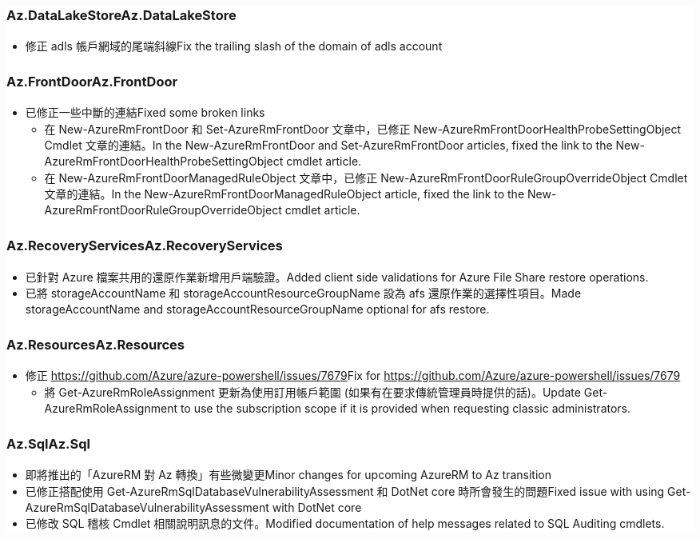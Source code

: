 ### <a name="azdatalakestore"></a><span data-ttu-id="82842-372">Az.DataLakeStore</span><span class="sxs-lookup"><span data-stu-id="82842-372">Az.DataLakeStore</span></span>

* <span data-ttu-id="82842-373">修正 adls 帳戶網域的尾端斜線</span><span class="sxs-lookup"><span data-stu-id="82842-373">Fix the trailing slash of the domain of adls account</span></span>

### <a name="azfrontdoor"></a><span data-ttu-id="82842-374">Az.FrontDoor</span><span class="sxs-lookup"><span data-stu-id="82842-374">Az.FrontDoor</span></span>

* <span data-ttu-id="82842-375">已修正一些中斷的連結</span><span class="sxs-lookup"><span data-stu-id="82842-375">Fixed some broken links</span></span>
    - <span data-ttu-id="82842-376">在 New-AzureRmFrontDoor 和 Set-AzureRmFrontDoor 文章中，已修正 New-AzureRmFrontDoorHealthProbeSettingObject Cmdlet 文章的連結。</span><span class="sxs-lookup"><span data-stu-id="82842-376">In the New-AzureRmFrontDoor and Set-AzureRmFrontDoor articles, fixed the link to the New-AzureRmFrontDoorHealthProbeSettingObject cmdlet article.</span></span>
    - <span data-ttu-id="82842-377">在 New-AzureRmFrontDoorManagedRuleObject 文章中，已修正 New-AzureRmFrontDoorRuleGroupOverrideObject Cmdlet 文章的連結。</span><span class="sxs-lookup"><span data-stu-id="82842-377">In the New-AzureRmFrontDoorManagedRuleObject article, fixed the link to the New-AzureRmFrontDoorRuleGroupOverrideObject cmdlet article.</span></span>

### <a name="azrecoveryservices"></a><span data-ttu-id="82842-378">Az.RecoveryServices</span><span class="sxs-lookup"><span data-stu-id="82842-378">Az.RecoveryServices</span></span>

* <span data-ttu-id="82842-379">已針對 Azure 檔案共用的還原作業新增用戶端驗證。</span><span class="sxs-lookup"><span data-stu-id="82842-379">Added client side validations for Azure File Share restore operations.</span></span>
* <span data-ttu-id="82842-380">已將 storageAccountName 和 storageAccountResourceGroupName 設為 afs 還原作業的選擇性項目。</span><span class="sxs-lookup"><span data-stu-id="82842-380">Made storageAccountName and storageAccountResourceGroupName optional for afs restore.</span></span>

### <a name="azresources"></a><span data-ttu-id="82842-381">Az.Resources</span><span class="sxs-lookup"><span data-stu-id="82842-381">Az.Resources</span></span>

* <span data-ttu-id="82842-382">修正 https://github.com/Azure/azure-powershell/issues/7679</span><span class="sxs-lookup"><span data-stu-id="82842-382">Fix for https://github.com/Azure/azure-powershell/issues/7679</span></span>
    - <span data-ttu-id="82842-383">將 Get-AzureRmRoleAssignment 更新為使用訂用帳戶範圍 (如果有在要求傳統管理員時提供的話)。</span><span class="sxs-lookup"><span data-stu-id="82842-383">Update Get-AzureRmRoleAssignment to use the subscription scope if it is provided when requesting classic administrators.</span></span>

### <a name="azsql"></a><span data-ttu-id="82842-384">Az.Sql</span><span class="sxs-lookup"><span data-stu-id="82842-384">Az.Sql</span></span>

* <span data-ttu-id="82842-385">即將推出的「AzureRM 對 Az 轉換」有些微變更</span><span class="sxs-lookup"><span data-stu-id="82842-385">Minor changes for upcoming AzureRM to Az transition</span></span>
* <span data-ttu-id="82842-386">已修正搭配使用 Get-AzureRmSqlDatabaseVulnerabilityAssessment 和 DotNet core 時所會發生的問題</span><span class="sxs-lookup"><span data-stu-id="82842-386">Fixed issue with using Get-AzureRmSqlDatabaseVulnerabilityAssessment with DotNet core</span></span>
* <span data-ttu-id="82842-387">已修改 SQL 稽核 Cmdlet 相關說明訊息的文件。</span><span class="sxs-lookup"><span data-stu-id="82842-387">Modified documentation of help messages related to SQL Auditing cmdlets.</span></span>
